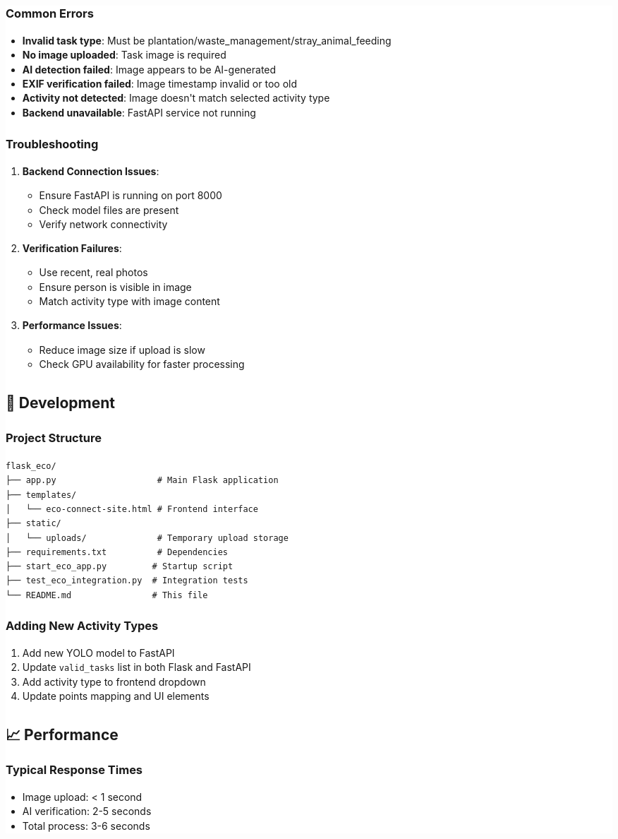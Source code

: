 ### Common Errors
- **Invalid task type**: Must be plantation/waste_management/stray_animal_feeding
- **No image uploaded**: Task image is required
- **AI detection failed**: Image appears to be AI-generated
- **EXIF verification failed**: Image timestamp invalid or too old
- **Activity not detected**: Image doesn't match selected activity type
- **Backend unavailable**: FastAPI service not running

### Troubleshooting
1. **Backend Connection Issues**:
   - Ensure FastAPI is running on port 8000
   - Check model files are present
   - Verify network connectivity

2. **Verification Failures**:
   - Use recent, real photos
   - Ensure person is visible in image
   - Match activity type with image content

3. **Performance Issues**:
   - Reduce image size if upload is slow
   - Check GPU availability for faster processing

## 🔄 Development

### Project Structure
```
flask_eco/
├── app.py                    # Main Flask application
├── templates/
│   └── eco-connect-site.html # Frontend interface
├── static/
│   └── uploads/              # Temporary upload storage
├── requirements.txt          # Dependencies
├── start_eco_app.py         # Startup script
├── test_eco_integration.py  # Integration tests
└── README.md                # This file
```

### Adding New Activity Types
1. Add new YOLO model to FastAPI
2. Update `valid_tasks` list in both Flask and FastAPI
3. Add activity type to frontend dropdown
4. Update points mapping and UI elements

## 📈 Performance

### Typical Response Times
- Image upload: < 1 second
- AI verification: 2-5 seconds
- Total process: 3-6 seconds
